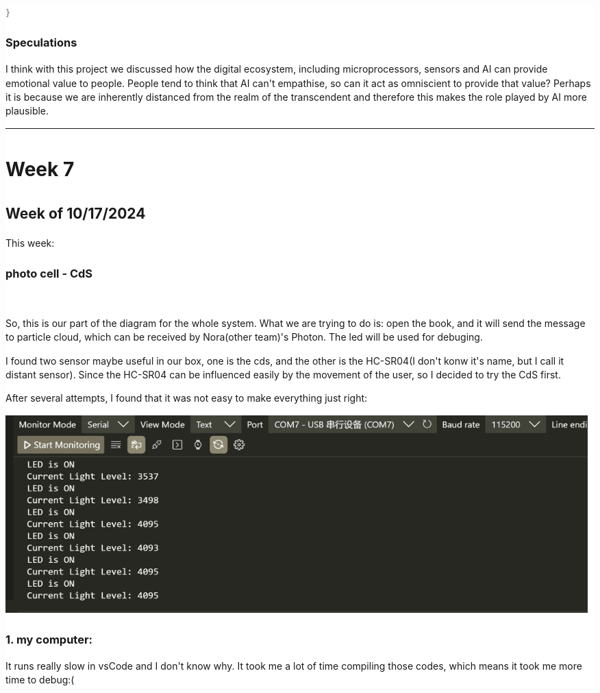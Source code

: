 ```C++
}
```
### Speculations ###

I think with this project we discussed how the digital ecosystem, including microprocessors, sensors and AI can provide emotional value to people. People tend to think that AI can't empathise, so can it act as omniscient to provide that value? Perhaps it is because we are inherently distanced from the realm of the transcendent and therefore this makes the role played by AI more plausible.

---

# Week 7 #
## Week of 10/17/2024

This week:

### photo cell - CdS ###

<img width="850" alt="" src="assets/week7/1.jpg">

So, this is our part of the diagram for the whole system. 
What we are trying to do is: open the book, and it will send the message to particle cloud, which can be received by Nora(other team)'s Photon. The led will be used for debuging. 

I found two sensor maybe useful in our box, one is the cds, and the other is the HC-SR04(I don't konw it's name, but I call it distant sensor). Since the HC-SR04 can be influenced easily by the movement of the user, so I decided to try the CdS first.

After several attempts, I found that it was not easy to make everything just right:

<img width="850" alt="" src="assets/week7/2.png">

### 1. my computer: ### 
It runs really slow in vsCode and I don't know why. It took me a lot of time compiling those codes, which means it took me more time to debug:(
